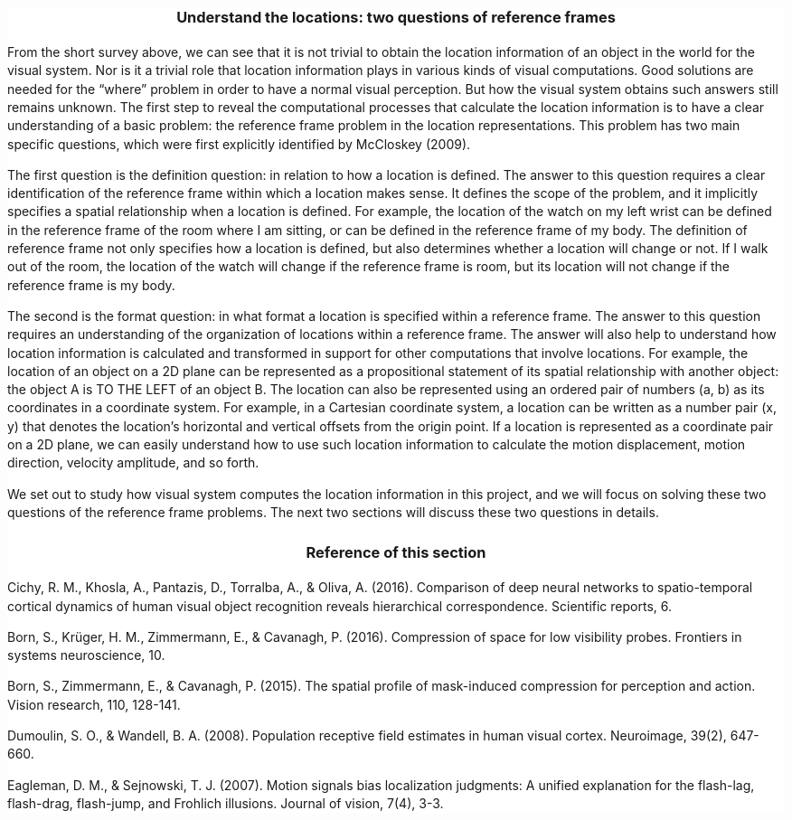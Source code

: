 <h3 style="text-align:center">Understand the locations: two questions of reference frames</h3>

From the short survey above, we can see that it is not trivial to obtain the location information of an object in the world for the visual system. Nor is it a trivial role that location information plays in various kinds of visual computations. Good solutions are needed for the “where” problem in order to have a normal visual perception. But how the visual system obtains such answers still remains unknown. The first step to reveal the computational processes that calculate the location information is to have a clear understanding of a basic problem: the reference frame problem in the location representations. This problem has two main specific questions, which were first explicitly identified by McCloskey (2009). 

The first question is the definition question: in relation to how a location is defined. The answer to this question requires a clear identification of the reference frame within which a location makes sense. It defines the scope of the problem, and it implicitly specifies a spatial relationship when a location is defined. For example, the location of the watch on my left wrist can be defined in the reference frame of the room where I am sitting, or can be defined in the reference frame of my body. The definition of reference frame not only specifies how a location is defined, but also determines whether a location will change or not. If I walk out of the room, the location of the watch will change if the reference frame is room, but its location will not change if the reference frame is my body.  

The second is the format question: in what format a location is specified within a reference frame. The answer to this question requires an understanding of the organization of locations within a reference frame. The answer will also help to understand how location information is calculated and transformed in support for other computations that involve locations. For example, the location of an object on a 2D plane can be represented as a propositional statement of its spatial relationship with another object: the object A is TO THE LEFT of an object B. The location can also be represented using an ordered pair of numbers (a, b) as its coordinates in a coordinate system. For example, in a Cartesian coordinate system, a location can be written as a number pair (x, y) that denotes the location’s horizontal and vertical offsets from the origin point. If a location is represented as a coordinate pair on a 2D plane, we can easily understand how to use such location information to calculate the motion displacement, motion direction, velocity amplitude, and so forth. 

We set out to study how visual system computes the location information in this project, and we will focus on solving these two questions of the reference frame problems. The next two sections will discuss these two questions in details. 
 

<h3 style="text-align:center">Reference of this section</h3>

Cichy, R. M., Khosla, A., Pantazis, D., Torralba, A., & Oliva, A. (2016). Comparison of deep neural networks to spatio-temporal cortical dynamics of human visual object recognition reveals hierarchical correspondence. Scientific reports, 6.

Born, S., Krüger, H. M., Zimmermann, E., & Cavanagh, P. (2016). Compression of space for low visibility probes. Frontiers in systems neuroscience, 10.

Born, S., Zimmermann, E., & Cavanagh, P. (2015). The spatial profile of mask-induced compression for perception and action. Vision research, 110, 128-141.

Dumoulin, S. O., & Wandell, B. A. (2008). Population receptive field estimates in human visual cortex. Neuroimage, 39(2), 647-660.

Eagleman, D. M., & Sejnowski, T. J. (2007). Motion signals bias localization judgments: A unified explanation for the flash-lag, flash-drag, flash-jump, and Frohlich illusions. Journal of vision, 7(4), 3-3.
